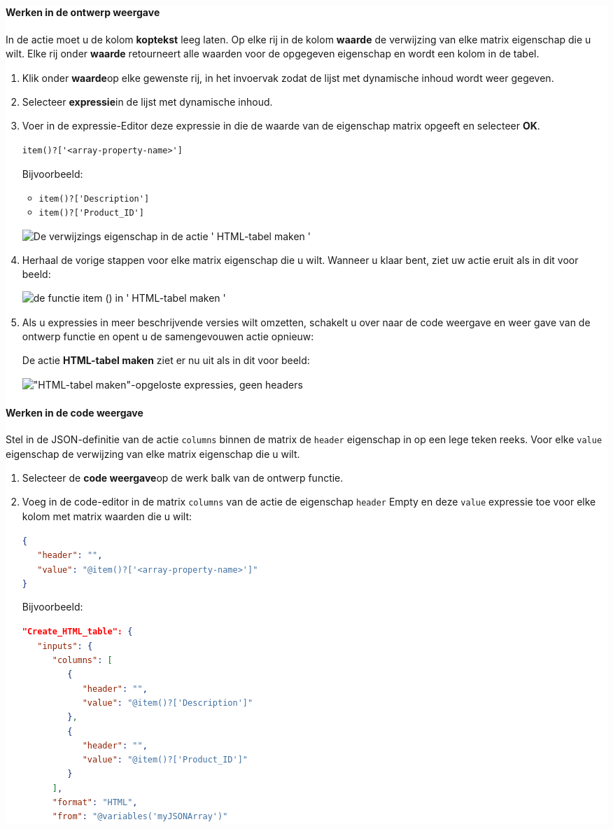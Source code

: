 #### <a name="work-in-designer-view"></a>Werken in de ontwerp weergave

In de actie moet u de kolom **koptekst** leeg laten. Op elke rij in de kolom **waarde** de verwijzing van elke matrix eigenschap die u wilt. Elke rij onder **waarde** retourneert alle waarden voor de opgegeven eigenschap en wordt een kolom in de tabel.

1. Klik onder **waarde**op elke gewenste rij, in het invoervak zodat de lijst met dynamische inhoud wordt weer gegeven.

1. Selecteer **expressie**in de lijst met dynamische inhoud.

1. Voer in de expressie-Editor deze expressie in die de waarde van de eigenschap matrix opgeeft en selecteer **OK**.

   `item()?['<array-property-name>']`

   Bijvoorbeeld:

   * `item()?['Description']`
   * `item()?['Product_ID']`

   ![De verwijzings eigenschap in de actie ' HTML-tabel maken '](./media/logic-apps-perform-data-operations/html-table-expression.png)

1. Herhaal de vorige stappen voor elke matrix eigenschap die u wilt. Wanneer u klaar bent, ziet uw actie eruit als in dit voor beeld:

   ![de functie item () in ' HTML-tabel maken '](./media/logic-apps-perform-data-operations/finished-html-expression.png)

1. Als u expressies in meer beschrijvende versies wilt omzetten, schakelt u over naar de code weergave en weer gave van de ontwerp functie en opent u de samengevouwen actie opnieuw:

   De actie **HTML-tabel maken** ziet er nu uit als in dit voor beeld:

   !["HTML-tabel maken"-opgeloste expressies, geen headers](./media/logic-apps-perform-data-operations/resolved-html-expression.png)

#### <a name="work-in-code-view"></a>Werken in de code weergave

Stel in de JSON-definitie van de actie `columns` binnen de matrix de `header` eigenschap in op een lege teken reeks. Voor elke `value` eigenschap de verwijzing van elke matrix eigenschap die u wilt.

1. Selecteer de **code weergave**op de werk balk van de ontwerp functie.

1. Voeg in de code-editor in de matrix `columns` van de actie de eigenschap `header` Empty en deze `value` expressie toe voor elke kolom met matrix waarden die u wilt:

   ```json
   {
      "header": "",
      "value": "@item()?['<array-property-name>']"
   }
   ```

   Bijvoorbeeld:

   ```json
   "Create_HTML_table": {
      "inputs": {
         "columns": [
            { 
               "header": "",
               "value": "@item()?['Description']"
            },
            { 
               "header": "",
               "value": "@item()?['Product_ID']"
            }
         ],
         "format": "HTML",
         "from": "@variables('myJSONArray')"
   ```